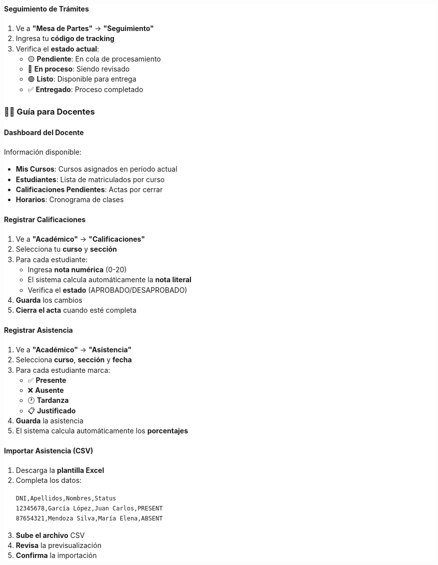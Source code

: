 #### Seguimiento de Trámites
1. Ve a **"Mesa de Partes"** → **"Seguimiento"**
2. Ingresa tu **código de tracking**
3. Verifica el **estado actual**:
   - 🟡 **Pendiente**: En cola de procesamiento
   - 🔵 **En proceso**: Siendo revisado
   - 🟢 **Listo**: Disponible para entrega
   - ✅ **Entregado**: Proceso completado

### 👨‍🏫 **Guía para Docentes**

#### Dashboard del Docente
Información disponible:
- **Mis Cursos**: Cursos asignados en período actual
- **Estudiantes**: Lista de matriculados por curso
- **Calificaciones Pendientes**: Actas por cerrar
- **Horarios**: Cronograma de clases

#### Registrar Calificaciones
1. Ve a **"Académico"** → **"Calificaciones"**
2. Selecciona tu **curso** y **sección**
3. Para cada estudiante:
   - Ingresa **nota numérica** (0-20)
   - El sistema calcula automáticamente la **nota literal**
   - Verifica el **estado** (APROBADO/DESAPROBADO)
4. **Guarda** los cambios
5. **Cierra el acta** cuando esté completa

#### Registrar Asistencia
1. Ve a **"Académico"** → **"Asistencia"**
2. Selecciona **curso**, **sección** y **fecha**
3. Para cada estudiante marca:
   - ✅ **Presente**
   - ❌ **Ausente**
   - 🕐 **Tardanza**
   - 📋 **Justificado**
4. **Guarda** la asistencia
5. El sistema calcula automáticamente los **porcentajes**

#### Importar Asistencia (CSV)
1. Descarga la **plantilla Excel**
2. Completa los datos:
   ```
   DNI,Apellidos,Nombres,Status
   12345678,García López,Juan Carlos,PRESENT
   87654321,Mendoza Silva,María Elena,ABSENT
   ```
3. **Sube el archivo** CSV
4. **Revisa** la previsualización
5. **Confirma** la importación

